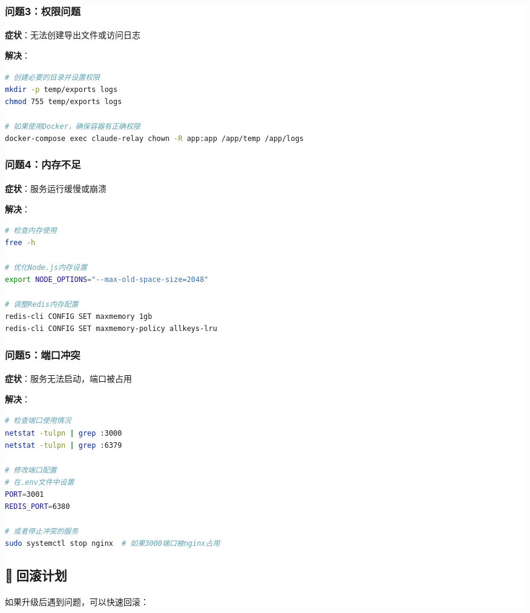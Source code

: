 ### 问题3：权限问题

**症状**：无法创建导出文件或访问日志

**解决**：
```bash
# 创建必要的目录并设置权限
mkdir -p temp/exports logs
chmod 755 temp/exports logs

# 如果使用Docker，确保容器有正确权限
docker-compose exec claude-relay chown -R app:app /app/temp /app/logs
```

### 问题4：内存不足

**症状**：服务运行缓慢或崩溃

**解决**：
```bash
# 检查内存使用
free -h

# 优化Node.js内存设置
export NODE_OPTIONS="--max-old-space-size=2048"

# 调整Redis内存配置
redis-cli CONFIG SET maxmemory 1gb
redis-cli CONFIG SET maxmemory-policy allkeys-lru
```

### 问题5：端口冲突

**症状**：服务无法启动，端口被占用

**解决**：
```bash
# 检查端口使用情况
netstat -tulpn | grep :3000
netstat -tulpn | grep :6379

# 修改端口配置
# 在.env文件中设置
PORT=3001
REDIS_PORT=6380

# 或者停止冲突的服务
sudo systemctl stop nginx  # 如果3000端口被nginx占用
```

## 🔄 回滚计划

如果升级后遇到问题，可以快速回滚：
